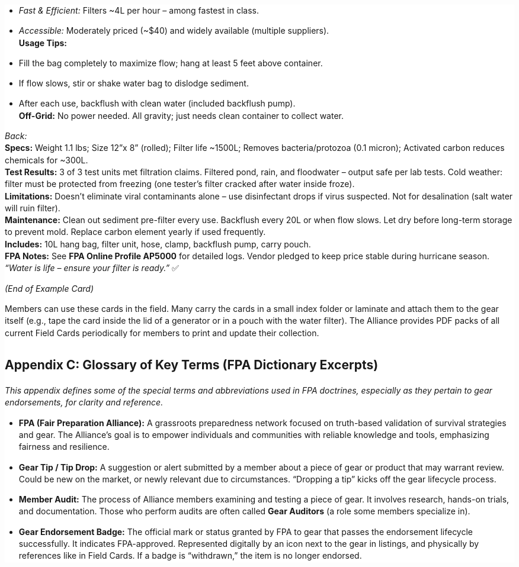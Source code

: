 - _Fast & Efficient:_ Filters ~4L per hour – among fastest in class.
    
- _Accessible:_ Moderately priced (~$40) and widely available (multiple suppliers).  
    **Usage Tips:**
    
- Fill the bag completely to maximize flow; hang at least 5 feet above container.
    
- If flow slows, stir or shake water bag to dislodge sediment.
    
- After each use, backflush with clean water (included backflush pump).  
    **Off-Grid:** No power needed. All gravity; just needs clean container to collect water.
    

_Back:_  
**Specs:** Weight 1.1 lbs; Size 12”x 8” (rolled); Filter life ~1500L; Removes bacteria/protozoa (0.1 micron); Activated carbon reduces chemicals for ~300L.  
**Test Results:** 3 of 3 test units met filtration claims. Filtered pond, rain, and floodwater – output safe per lab tests. Cold weather: filter must be protected from freezing (one tester’s filter cracked after water inside froze).  
**Limitations:** Doesn’t eliminate viral contaminants alone – use disinfectant drops if virus suspected. Not for desalination (salt water will ruin filter).  
**Maintenance:** Clean out sediment pre-filter every use. Backflush every 20L or when flow slows. Let dry before long-term storage to prevent mold. Replace carbon element yearly if used frequently.  
**Includes:** 10L hang bag, filter unit, hose, clamp, backflush pump, carry pouch.  
**FPA Notes:** See **FPA Online Profile AP5000** for detailed logs. Vendor pledged to keep price stable during hurricane season. _“Water is life – ensure your filter is ready.”_ ✅

_(End of Example Card)_

Members can use these cards in the field. Many carry the cards in a small index folder or laminate and attach them to the gear itself (e.g., tape the card inside the lid of a generator or in a pouch with the water filter). The Alliance provides PDF packs of all current Field Cards periodically for members to print and update their collection.

## Appendix C: Glossary of Key Terms (FPA Dictionary Excerpts)

_This appendix defines some of the special terms and abbreviations used in FPA doctrines, especially as they pertain to gear endorsements, for clarity and reference._

- **FPA (Fair Preparation Alliance):** A grassroots preparedness network focused on truth-based validation of survival strategies and gear. The Alliance’s goal is to empower individuals and communities with reliable knowledge and tools, emphasizing fairness and resilience.
    
- **Gear Tip / Tip Drop:** A suggestion or alert submitted by a member about a piece of gear or product that may warrant review. Could be new on the market, or newly relevant due to circumstances. “Dropping a tip” kicks off the gear lifecycle process.
    
- **Member Audit:** The process of Alliance members examining and testing a piece of gear. It involves research, hands-on trials, and documentation. Those who perform audits are often called **Gear Auditors** (a role some members specialize in).
    
- **Gear Endorsement Badge:** The official mark or status granted by FPA to gear that passes the endorsement lifecycle successfully. It indicates FPA-approved. Represented digitally by an icon next to the gear in listings, and physically by references like in Field Cards. If a badge is “withdrawn,” the item is no longer endorsed.
    